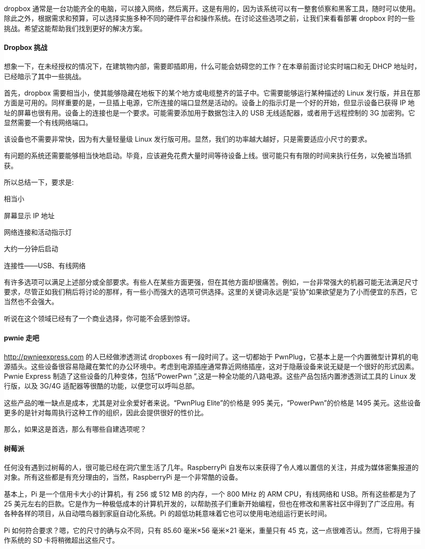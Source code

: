 dropbox 通常是一台功能齐全的电脑，可以接入网络，然后离开。这是有用的，因为该系统可以有一整套侦察和黑客工具，随时可以使用。除此之外，根据需求和预算，可以选择实施多种不同的硬件平台和操作系统。在讨论这些选项之前，让我们来看看部署 dropbox 时的一些挑战。希望这能帮助我们找到更好的解决方案。

<section id="S0050">

#### Dropbox 挑战

想象一下，在未经授权的情况下，在建筑物内部，需要即插即用，什么可能会妨碍您的工作？在本章前面讨论实时端口和无 DHCP 地址时，已经暗示了其中一些挑战。

首先，dropbox 需要相当小，使其能够隐藏在地板下的某个地方或电缆整齐的篮子中。它需要能够运行某种描述的 Linux 发行版，并且在那方面是可用的。同样重要的是，一旦插上电源，它所连接的端口显然是活动的。设备上的指示灯是一个好的开始，但显示设备已获得 IP 地址的屏幕也很有用。设备上的连接也是一个要求。可能需要添加用于数据包注入的 USB 无线适配器，或者用于远程控制的 3G 加密狗。它显然需要一个有线网络端口。

该设备也不需要非常快，因为有大量轻量级 Linux 发行版可用。显然，我们的功率越大越好，只是需要适应小尺寸的要求。

有问题的系统还需要能够相当快地启动。毕竟，应该避免花费大量时间等待设备上线。很可能只有有限的时间来执行任务，以免被当场抓获。

所以总结一下，要求是:

相当小

屏幕显示 IP 地址

网络连接和活动指示灯

大约一分钟后启动

连接性——USB、有线网络

有许多选项可以满足上述部分或全部要求。有些人在某些方面更强，但在其他方面却很痛苦。例如，一台非常强大的机器可能无法满足尺寸要求，尽管正如我们稍后将讨论的那样，有一些小而强大的选项可供选择。这里的关键词永远是“妥协”如果欲望是为了小而便宜的东西，它当然也不会强大。

听说在这个领域已经有了一个商业选择，你可能不会感到惊讶。

</section>

<section id="S0055">

#### pwnie 走吧

http://pwnieexpress.com 的人已经做渗透测试 dropboxes 有一段时间了。这一切都始于 PwnPlug，它基本上是一个内置微型计算机的电源插头。这些设备很容易隐藏在繁忙的办公环境中。考虑到电源插座通常靠近网络插座，这对于隐蔽设备来说无疑是一个很好的形式因素。Pwnie Express 制造了这些设备的几种变体，包括“PowerPwn ”,这是一种全功能的八路电源。这些产品包括内置渗透测试工具的 Linux 发行版，以及 3G/4G 适配器等很酷的功能，以便您可以呼叫总部。

这些产品的唯一缺点是成本，尤其是对业余爱好者来说。“PwnPlug Elite”的价格是 995 美元，“PowerPwn”的价格是 1495 美元。这些设备更多的是针对每周执行这种工作的组织，因此会提供很好的性价比。

那么，如果这是首选，那么有哪些自建选项呢？

</section>

<section id="S0060">

#### 树莓派

任何没有遇到过树莓的人，很可能已经在洞穴里生活了几年。RaspberryPi 自发布以来获得了令人难以置信的关注，并成为媒体密集报道的对象。所有这些都是有充分理由的，当然，RaspberryPi 是一个非常酷的设备。

基本上，Pi 是一个信用卡大小的计算机，有 256 或 512 MB 的内存，一个 800 MHz 的 ARM CPU，有线网络和 USB。所有这些都是为了 25 美元左右的巨款。它是作为一种极低成本的计算机开发的，以帮助孩子们重新开始编程，但也在修改和黑客社区中得到了广泛应用。有各种各样的项目，从自动喂鸟器到家庭自动化系统。Pi 的超低功耗意味着它也可以使用电池组运行更长时间。

Pi 如何符合要求？嗯，它的尺寸的确与众不同，只有 85.60 毫米×56 毫米×21 毫米，重量只有 45 克，这一点很难否认。然而，它将用于操作系统的 SD 卡将稍微超出这些尺寸。
